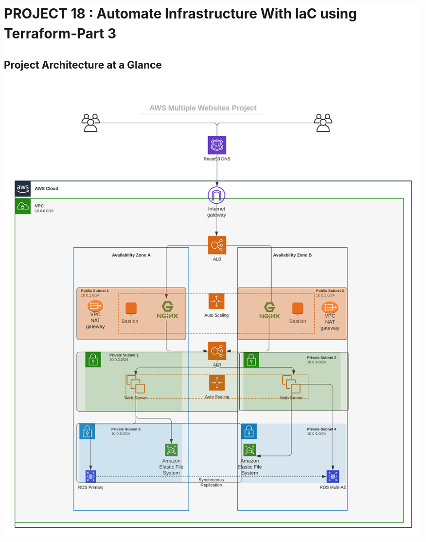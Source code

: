 # PROJECT 18 : Automate Infrastructure With IaC using Terraform-Part 3

## Project Architecture at a Glance

#

![](images/project15/tooling_project_15.png)
